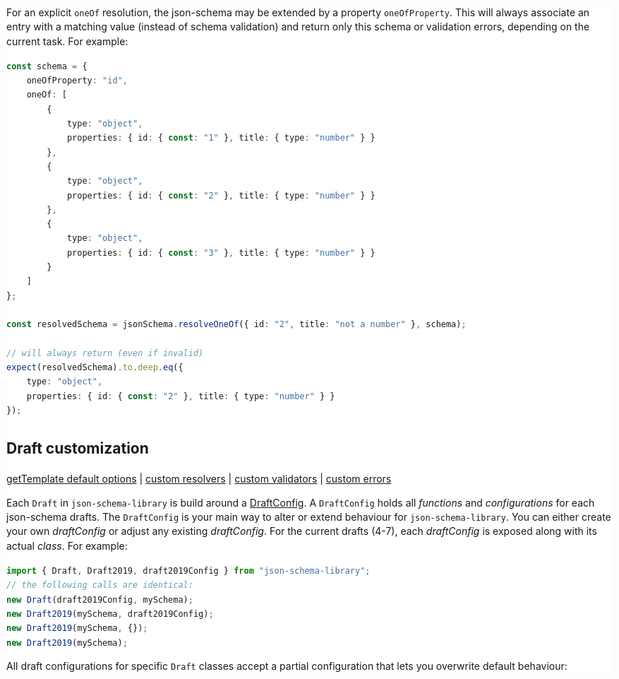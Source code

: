 For an explicit `oneOf` resolution, the json-schema may be extended by a property `oneOfProperty`. This will always associate an entry with a matching value (instead of schema validation) and return only this schema or validation errors, depending on the current task. For example:

```ts
const schema = {
    oneOfProperty: "id",
    oneOf: [
        {
            type: "object",
            properties: { id: { const: "1" }, title: { type: "number" } }
        },
        {
            type: "object",
            properties: { id: { const: "2" }, title: { type: "number" } }
        },
        {
            type: "object",
            properties: { id: { const: "3" }, title: { type: "number" } }
        }
    ]
};

const resolvedSchema = jsonSchema.resolveOneOf({ id: "2", title: "not a number" }, schema);

// will always return (even if invalid)
expect(resolvedSchema).to.deep.eq({
    type: "object",
    properties: { id: { const: "2" }, title: { type: "number" } }
});
```

## Draft customization

[getTemplate default options](#gettemplate-default-options) | [custom resolvers](#custom-resolvers) | [custom validators](#custom-validators) | [custom errors](#custom-errors)

Each `Draft` in `json-schema-library` is build around a [DraftConfig](./lib/draft/index.ts#19). A `DraftConfig` holds all _functions_ and _configurations_ for each json-schema drafts. The `DraftConfig` is your main way to alter or extend behaviour for `json-schema-library`. You can either create your own _draftConfig_ or adjust any existing _draftConfig_. For the current drafts (4-7), each _draftConfig_ is exposed along with its actual _class_. For example:

```ts
import { Draft, Draft2019, draft2019Config } from "json-schema-library";
// the following calls are identical:
new Draft(draft2019Config, mySchema);
new Draft2019(mySchema, draft2019Config);
new Draft2019(mySchema, {});
new Draft2019(mySchema);
```

All draft configurations for specific `Draft` classes accept a partial configuration that lets you overwrite default behaviour:
